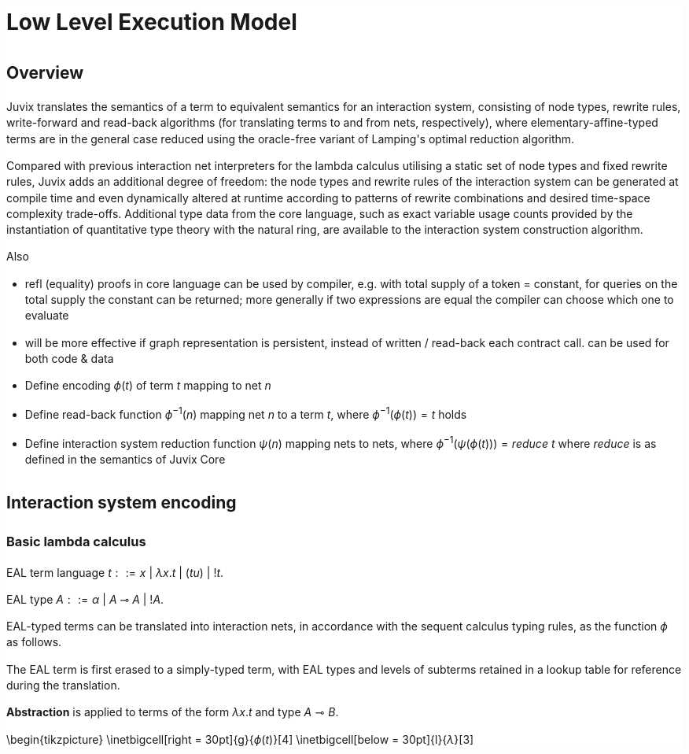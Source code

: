 # Low Level Execution Model

## Overview

Juvix translates the semantics of a term to equivalent semantics for an interaction system, consisting of node types, rewrite
rules, write-forward and read-back algorithms (for translating terms to and from nets, respectively),
where elementary-affine-typed terms are in the general case reduced using the oracle-free variant
of Lamping's optimal reduction algorithm.

Compared with previous interaction net interpreters for the lambda calculus utilising a static set
of node types and fixed rewrite rules, Juvix adds an additional degree of freedom:
the node types and rewrite rules of the interaction system can be generated at compile time and even
dynamically altered at runtime according to patterns of rewrite combinations and desired time-space complexity trade-offs.
Additional type data from the core language, such as exact variable usage counts provided by
the instantiation of quantitative type theory with the natural ring, are available to the interaction
system construction algorithm.

Also
- refl (equality) proofs in core language can be used by compiler, e.g. with total supply of a token = constant, for queries on the total supply the constant can be returned; more generally if two expressions are equal the compiler can choose which one to evaluate
- will be more effective if graph representation is persistent, instead of written / read-back each contract call. can be used for both code & data

- Define encoding $\phi (t)$ of term $t$ mapping to net $n$
- Define read-back function $\phi ^{-1}(n)$ mapping net $n$ to a term $t$, where $\phi^{-1}(\phi(t)) = t$ holds
- Define interaction system reduction function $\psi(n)$ mapping nets to nets, where $\phi^{-1}(\psi(\phi(t))) = reduce\ t$ where $reduce$ is as defined in the semantics of Juvix Core

## Interaction system encoding

### Basic lambda calculus

EAL term language $t ::= x\ |\ λx.t\ |\ (t u)\ |\ !t$.

EAL type $A ::= α\ |\ A\ ⊸\ A\ |\ !A$.

EAL-typed terms can be translated into interaction nets, in accordance with the sequent calculus typing rules, as the function $\phi$ as follows.

The EAL term is first erased to a simply-typed term, with EAL types and levels of subterms retained in a lookup table for reference during the translation.

**Abstraction** is applied to terms of the form $λx.t$ and type $A ⊸ B$.

\begin{tikzpicture}
  \inetbigcell[right = 30pt]{g}{$\phi (t)$}[4]
  \inetbigcell[below = 30pt]{l}{$λ$}[3]
